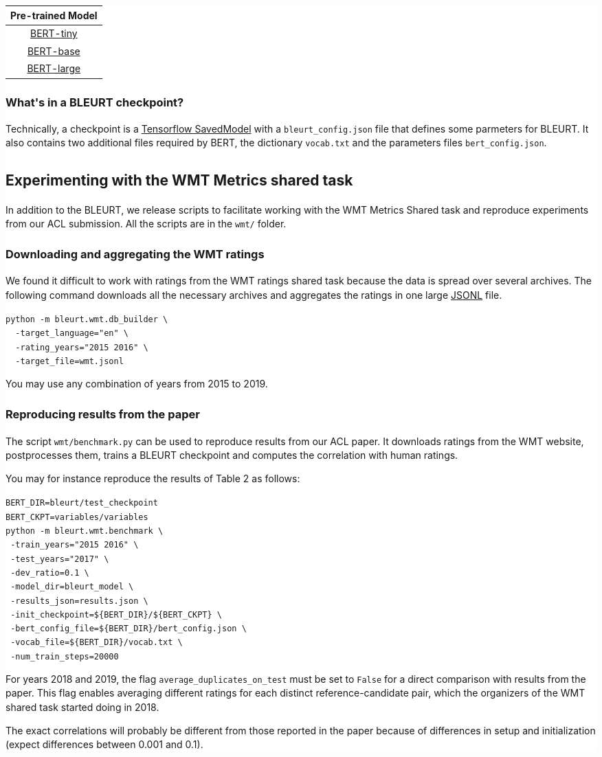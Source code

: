 | Pre-trained Model |
|:-----:|
[BERT-tiny](https://storage.googleapis.com/bleurt-oss/bert-tiny-midtrained.zip) |
[BERT-base](https://storage.googleapis.com/bleurt-oss/bert-base-midtrained.zip) |
[BERT-large](https://storage.googleapis.com/bleurt-oss/bert-large-midtrained.zip) |


### What's in a BLEURT checkpoint?

Technically, a checkpoint is a [Tensorflow SavedModel](https://www.tensorflow.org/guide/saved_model#savedmodels_from_estimators)
with a `bleurt_config.json` file that defines some parmeters for BLEURT. It also contains two additional files required by BERT, the dictionary `vocab.txt` and the parameters files `bert_config.json`.



## Experimenting with the WMT Metrics shared task

In addition to the BLEURT, we release scripts to facilitate working with the WMT Metrics
Shared task and reproduce experiments from our ACL submission. All the scripts are
in the `wmt/` folder.

### Downloading and aggregating the WMT ratings

We found it difficult to work with ratings from the WMT ratings shared task because
the data is spread over several archives. The following command downloads all the
necessary archives and aggregates the ratings in one large [JSONL](http://jsonlines.org/) file.

```
python -m bleurt.wmt.db_builder \
  -target_language="en" \
  -rating_years="2015 2016" \
  -target_file=wmt.jsonl
```
You may use any combination of years from 2015 to 2019.



### Reproducing results from the paper

The script `wmt/benchmark.py` can be used to reproduce results
from our ACL paper. It downloads ratings from the WMT website, postprocesses them,
trains a BLEURT checkpoint and computes the correlation with human ratings.

You may for instance reproduce the results of Table 2 as follows:

```
BERT_DIR=bleurt/test_checkpoint
BERT_CKPT=variables/variables
python -m bleurt.wmt.benchmark \
 -train_years="2015 2016" \
 -test_years="2017" \
 -dev_ratio=0.1 \
 -model_dir=bleurt_model \
 -results_json=results.json \
 -init_checkpoint=${BERT_DIR}/${BERT_CKPT} \
 -bert_config_file=${BERT_DIR}/bert_config.json \
 -vocab_file=${BERT_DIR}/vocab.txt \
 -num_train_steps=20000
```
For years 2018 and 2019, the flag `average_duplicates_on_test` must be set
to `False` for a direct comparison with results from the paper. This flag
enables averaging different ratings for each distinct reference-candidate pair,
which the organizers of the WMT shared task started doing in 2018.

The exact correlations will probably be different from those
reported in the paper because of differences in setup and initialization
(expect differences between 0.001 and 0.1).
